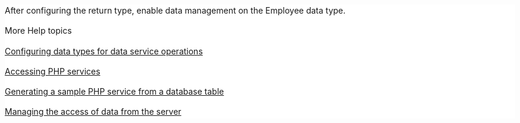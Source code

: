 After configuring the return type, enable data management on the Employee data
type.

More Help topics

[Configuring data types for data service operations](../building-data-centric-applications-with-flash-builder/configuring-data-types-for-data-service-operations.md)

[Accessing PHP services](../building-data-centric-applications-with-flash-builder/connecting-to-data-services.md#accessing-php-services)

[Generating a sample PHP service from a database table](../building-data-centric-applications-with-flash-builder/connecting-to-data-services.md#generating-a-sample-php-service-from-a-database-table)

[Managing the access of data from the server](../building-data-centric-applications-with-flash-builder/managing-the-access-of-data-from-the-server.md)
